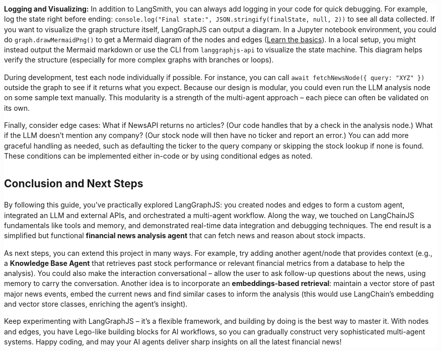 **Logging and Visualizing:** In addition to LangSmith, you can always add logging in your code for quick debugging. For example, log the state right before ending: `console.log("Final state:", JSON.stringify(finalState, null, 2))` to see all data collected. If you want to visualize the graph structure itself, LangGraphJS can output a diagram. In a Jupyter notebook environment, you could do `graph.drawMermaidPng()` to get a Mermaid diagram of the nodes and edges ([Learn the basics](https://langchain-ai.github.io/langgraphjs/tutorials/quickstart/#:~:text=The%20createReactAgent%20constructor%20lets%20you,visual%20representation%20of%20the%20graph)). In a local setup, you might instead output the Mermaid markdown or use the CLI from `langgraphjs-api` to visualize the state machine. This diagram helps verify the structure (especially for more complex graphs with branches or loops). 

During development, test each node individually if possible. For instance, you can call `await fetchNewsNode({ query: "XYZ" })` outside the graph to see if it returns what you expect. Because our design is modular, you could even run the LLM analysis node on some sample text manually. This modularity is a strength of the multi-agent approach – each piece can often be validated on its own.

Finally, consider edge cases: What if NewsAPI returns no articles? (Our code handles that by a check in the analysis node.) What if the LLM doesn’t mention any company? (Our stock node will then have no ticker and report an error.) You can add more graceful handling as needed, such as defaulting the ticker to the query company or skipping the stock lookup if none is found. These conditions can be implemented either in-code or by using conditional edges as noted.

## Conclusion and Next Steps

By following this guide, you’ve practically explored LangGraphJS: you created nodes and edges to form a custom agent, integrated an LLM and external APIs, and orchestrated a multi-agent workflow. Along the way, we touched on LangChainJS fundamentals like tools and memory, and demonstrated real-time data integration and debugging techniques. The end result is a simplified but functional **financial news analysis agent** that can fetch news and reason about stock impacts.

As next steps, you can extend this project in many ways. For example, try adding another agent/node that provides context (e.g., a **Knowledge Base Agent** that retrieves past stock performance or relevant financial metrics from a database to help the analysis). You could also make the interaction conversational – allow the user to ask follow-up questions about the news, using memory to carry the conversation. Another idea is to incorporate an **embeddings-based retrieval**: maintain a vector store of past major news events, embed the current news and find similar cases to inform the analysis (this would use LangChain’s embedding and vector store classes, enriching the agent’s insight).

Keep experimenting with LangGraphJS – it’s a flexible framework, and building by doing is the best way to master it. With nodes and edges, you have Lego-like building blocks for AI workflows, so you can gradually construct very sophisticated multi-agent systems. Happy coding, and may your AI agents deliver sharp insights on all the latest financial news!
